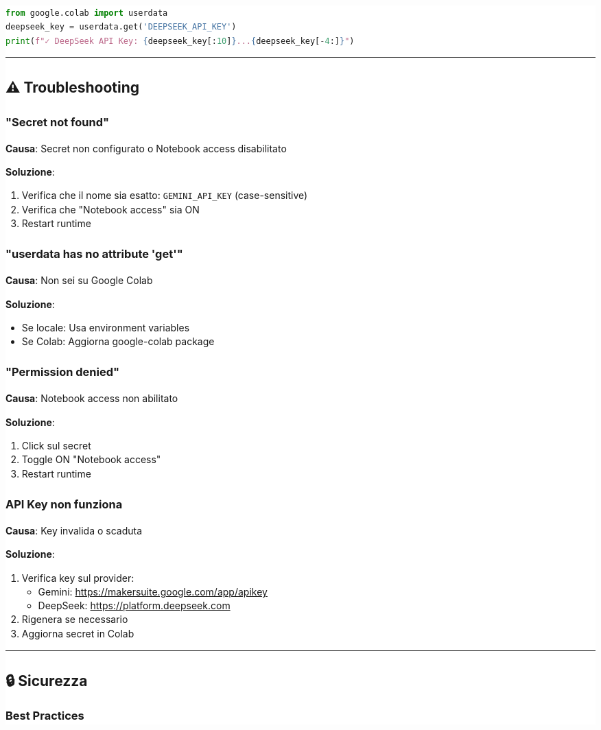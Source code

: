 ```python
from google.colab import userdata
deepseek_key = userdata.get('DEEPSEEK_API_KEY')
print(f"✓ DeepSeek API Key: {deepseek_key[:10]}...{deepseek_key[-4:]}")
```

---

## ⚠️ Troubleshooting

### "Secret not found"

**Causa**: Secret non configurato o Notebook access disabilitato

**Soluzione**:
1. Verifica che il nome sia esatto: `GEMINI_API_KEY` (case-sensitive)
2. Verifica che "Notebook access" sia ON
3. Restart runtime

### "userdata has no attribute 'get'"

**Causa**: Non sei su Google Colab

**Soluzione**:
- Se locale: Usa environment variables
- Se Colab: Aggiorna google-colab package

### "Permission denied"

**Causa**: Notebook access non abilitato

**Soluzione**:
1. Click sul secret
2. Toggle ON "Notebook access"
3. Restart runtime

### API Key non funziona

**Causa**: Key invalida o scaduta

**Soluzione**:
1. Verifica key sul provider:
   - Gemini: https://makersuite.google.com/app/apikey
   - DeepSeek: https://platform.deepseek.com
2. Rigenera se necessario
3. Aggiorna secret in Colab

---

## 🔒 Sicurezza

### Best Practices
